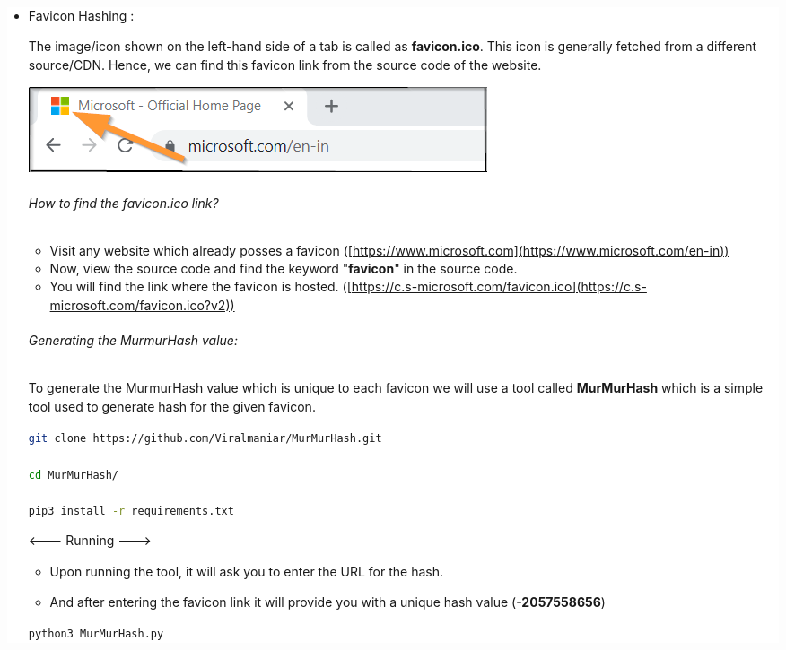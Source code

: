 - Favicon Hashing :

    The image/icon shown on the left-hand side of a tab is called as **favicon.ico**. This icon is generally fetched from a different source/CDN. Hence, we can find this favicon link from the source code of the website.

    ![img](../../_resources/favicon.png)

    ###### How to find the favicon.ico link?

    - Visit any website which already posses a favicon ([https://www.microsoft.com](https://www.microsoft.com/en-in))
    - Now, view the source code and find the keyword "**favicon**" in the source code.
    - You will find the link where the favicon is hosted. ([https://c.s-microsoft.com/favicon.ico](https://c.s-microsoft.com/favicon.ico?v2))

    ###### Generating the MurmurHash value:

    To generate the MurmurHash value which is unique to each favicon we will use a tool called **MurMurHash** which is a simple tool used to generate hash for the given favicon.

    ```bash
    git clone https://github.com/Viralmaniar/MurMurHash.git
    
    cd MurMurHash/
    
    pip3 install -r requirements.txt
    ```

    <--- Running --->

    - Upon running the tool, it will ask you to enter the URL for the hash.

    - And after entering the favicon link it will provide you with a unique hash value (**-2057558656**) 

    ```bash
    python3 MurMurHash.py
    ```

